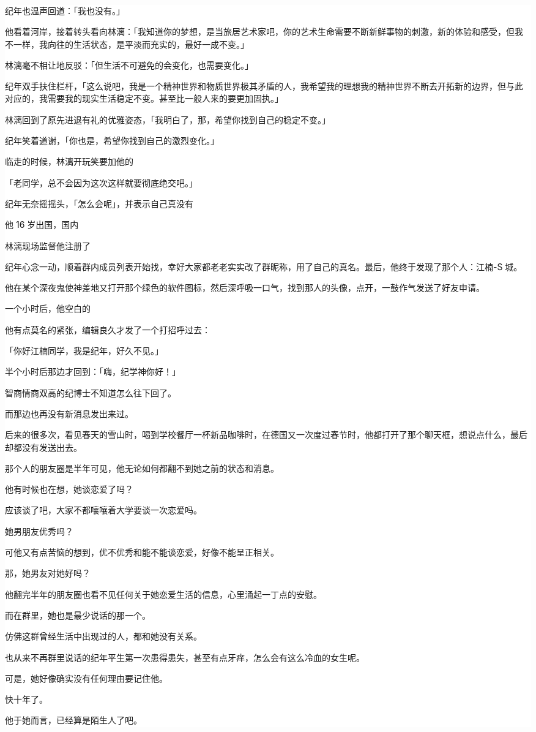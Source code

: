 纪年也温声回道：「我也没有。」

他看着河岸，接着转头看向林漓：「我知道你的梦想，是当旅居艺术家吧，你的艺术生命需要不断新鲜事物的刺激，新的体验和感受，但我不一样，我向往的生活状态，是平淡而充实的，最好一成不变。」

林漓毫不相让地反驳：「但生活不可避免的会变化，也需要变化。」

纪年双手扶住栏杆，「这么说吧，我是一个精神世界和物质世界极其矛盾的人，我希望我的理想我的精神世界不断去开拓新的边界，但与此对应的，我需要我的现实生活稳定不变。甚至比一般人来的要更加固执。」

林漓回到了原先进退有礼的优雅姿态，「我明白了，那，希望你找到自己的稳定不变。」

纪年笑着道谢，「你也是，希望你找到自己的激烈变化。」

临走的时候，林漓开玩笑要加他的

「老同学，总不会因为这次这样就要彻底绝交吧。」

纪年无奈摇摇头，「怎么会呢」，并表示自己真没有

他 16 岁出国，国内

林漓现场监督他注册了

纪年心念一动，顺着群内成员列表开始找，幸好大家都老老实实改了群昵称，用了自己的真名。最后，他终于发现了那个人：江楠-S 城。

他在某个深夜鬼使神差地又打开那个绿色的软件图标，然后深呼吸一口气，找到那人的头像，点开，一鼓作气发送了好友申请。

一个小时后，他空白的

他有点莫名的紧张，编辑良久才发了一个打招呼过去：

「你好江楠同学，我是纪年，好久不见。」

半个小时后那边才回到：「嗨，纪学神你好！」

智商情商双高的纪博士不知道怎么往下回了。

而那边也再没有新消息发出来过。

后来的很多次，看见春天的雪山时，喝到学校餐厅一杯新品咖啡时，在德国又一次度过春节时，他都打开了那个聊天框，想说点什么，最后却都没有发送出去。

那个人的朋友圈是半年可见，他无论如何都翻不到她之前的状态和消息。

他有时候也在想，她谈恋爱了吗？

应该谈了吧，大家不都嚷嚷着大学要谈一次恋爱吗。

她男朋友优秀吗？

可他又有点苦恼的想到，优不优秀和能不能谈恋爱，好像不能呈正相关。

那，她男友对她好吗？

他翻完半年的朋友圈也看不见任何关于她恋爱生活的信息，心里涌起一丁点的安慰。

而在群里，她也是最少说话的那一个。

仿佛这群曾经生活中出现过的人，都和她没有关系。

也从来不再群里说话的纪年平生第一次患得患失，甚至有点牙痒，怎么会有这么冷血的女生呢。

可是，她好像确实没有任何理由要记住他。

快十年了。

他于她而言，已经算是陌生人了吧。
